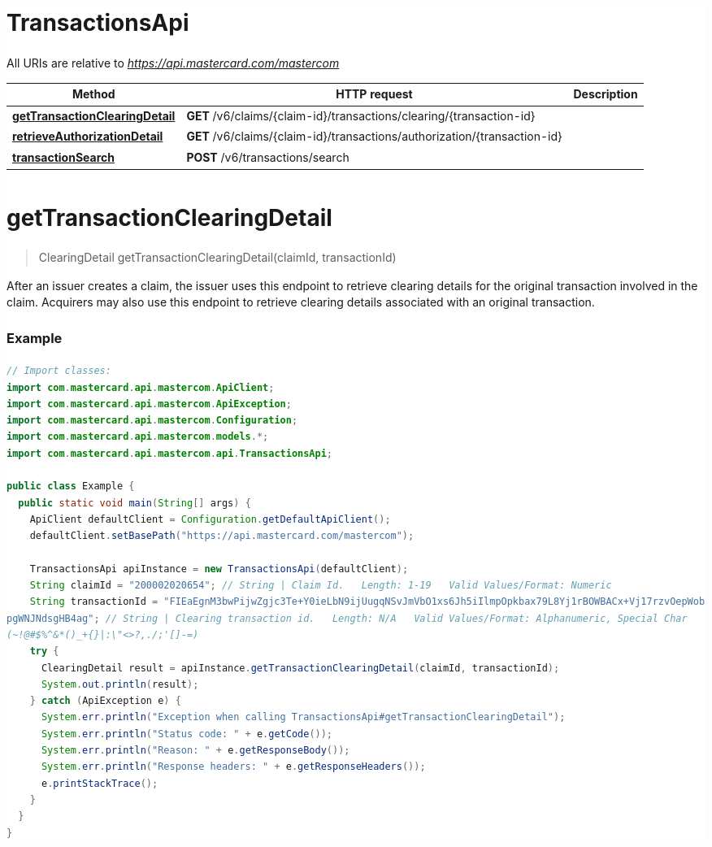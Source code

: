 # TransactionsApi

All URIs are relative to *https://api.mastercard.com/mastercom*

Method | HTTP request | Description
------------- | ------------- | -------------
[**getTransactionClearingDetail**](TransactionsApi.md#getTransactionClearingDetail) | **GET** /v6/claims/{claim-id}/transactions/clearing/{transaction-id} | 
[**retrieveAuthorizationDetail**](TransactionsApi.md#retrieveAuthorizationDetail) | **GET** /v6/claims/{claim-id}/transactions/authorization/{transaction-id} | 
[**transactionSearch**](TransactionsApi.md#transactionSearch) | **POST** /v6/transactions/search | 


<a name="getTransactionClearingDetail"></a>
# **getTransactionClearingDetail**
> ClearingDetail getTransactionClearingDetail(claimId, transactionId)



After an issuer creates a claim, the issuer uses this endpoint to retrieve clearing details for the original transaction involved in the claim. Acquirers may also use this endpoint to retrieve clearing details associated with an original transaction.

### Example
```java
// Import classes:
import com.mastercard.api.mastercom.ApiClient;
import com.mastercard.api.mastercom.ApiException;
import com.mastercard.api.mastercom.Configuration;
import com.mastercard.api.mastercom.models.*;
import com.mastercard.api.mastercom.api.TransactionsApi;

public class Example {
  public static void main(String[] args) {
    ApiClient defaultClient = Configuration.getDefaultApiClient();
    defaultClient.setBasePath("https://api.mastercard.com/mastercom");

    TransactionsApi apiInstance = new TransactionsApi(defaultClient);
    String claimId = "200002020654"; // String | Claim Id.   Length: 1-19   Valid Values/Format: Numeric
    String transactionId = "FIEaEgnM3bwPijwZgjc3Te+Y0ieLbN9ijUugqNSvJmVbO1xs6Jh5iIlmpOpkbax79L8Yj1rBOWBACx+Vj17rzvOepWobpgWNJNdsgHB4ag"; // String | Clearing transaction id.   Length: N/A   Valid Values/Format: Alphanumeric, Special Char (~!@#$%^&*()_+{}|:\"<>?,./;'[]-=)
    try {
      ClearingDetail result = apiInstance.getTransactionClearingDetail(claimId, transactionId);
      System.out.println(result);
    } catch (ApiException e) {
      System.err.println("Exception when calling TransactionsApi#getTransactionClearingDetail");
      System.err.println("Status code: " + e.getCode());
      System.err.println("Reason: " + e.getResponseBody());
      System.err.println("Response headers: " + e.getResponseHeaders());
      e.printStackTrace();
    }
  }
}
```
